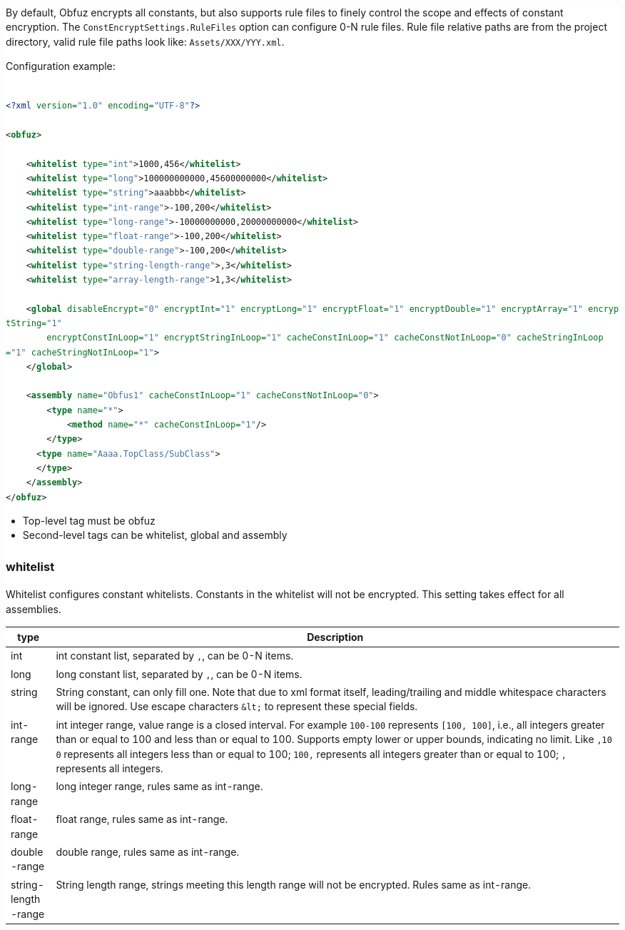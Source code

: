 By default, Obfuz encrypts all constants, but also supports rule files to finely control the scope and effects of constant encryption. The `ConstEncryptSettings.RuleFiles` option can configure 0-N rule files.
Rule file relative paths are from the project directory, valid rule file paths look like: `Assets/XXX/YYY.xml`.

Configuration example:

```xml

<?xml version="1.0" encoding="UTF-8"?>

<obfuz>

    <whitelist type="int">1000,456</whitelist>
    <whitelist type="long">100000000000,45600000000</whitelist>
    <whitelist type="string">aaabbb</whitelist>
    <whitelist type="int-range">-100,200</whitelist>
    <whitelist type="long-range">-10000000000,20000000000</whitelist>
    <whitelist type="float-range">-100,200</whitelist>
    <whitelist type="double-range">-100,200</whitelist>
    <whitelist type="string-length-range">,3</whitelist>
    <whitelist type="array-length-range">1,3</whitelist>

    <global disableEncrypt="0" encryptInt="1" encryptLong="1" encryptFloat="1" encryptDouble="1" encryptArray="1" encryptString="1"
        encryptConstInLoop="1" encryptStringInLoop="1" cacheConstInLoop="1" cacheConstNotInLoop="0" cacheStringInLoop="1" cacheStringNotInLoop="1">
    </global>
    
    <assembly name="Obfus1" cacheConstInLoop="1" cacheConstNotInLoop="0">
        <type name="*">
            <method name="*" cacheConstInLoop="1"/>
        </type>
      <type name="Aaaa.TopClass/SubClass">
      </type>
    </assembly>
</obfuz>
```

- Top-level tag must be obfuz
- Second-level tags can be whitelist, global and assembly

### whitelist

Whitelist configures constant whitelists. Constants in the whitelist will not be encrypted. This setting takes effect for all assemblies.

|type|Description|
|-|-|
|int|int constant list, separated by `,`, can be 0-N items.|
|long|long constant list, separated by `,`, can be 0-N items.|
|string|String constant, can only fill one. Note that due to xml format itself, leading/trailing and middle whitespace characters will be ignored. Use escape characters `&lt;` to represent these special fields.|
|int-range|int integer range, value range is a closed interval. For example `100-100` represents `[100, 100]`, i.e., all integers greater than or equal to 100 and less than or equal to 100. Supports empty lower or upper bounds, indicating no limit. Like `,100` represents all integers less than or equal to 100; `100,` represents all integers greater than or equal to 100; `,` represents all integers.|
|long-range|long integer range, rules same as int-range.|
|float-range|float range, rules same as int-range.|
|double-range|double range, rules same as int-range.|
|string-length-range|String length range, strings meeting this length range will not be encrypted. Rules same as int-range.|